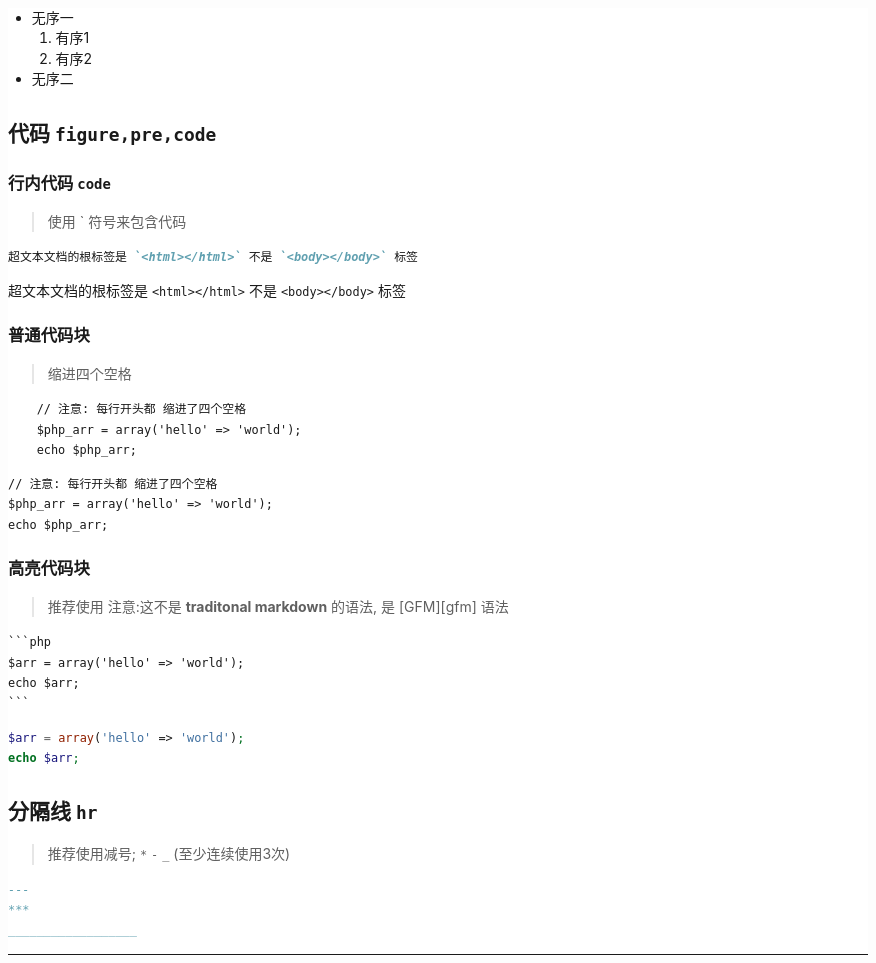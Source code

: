-   无序一
    1.  有序1
    1.  有序2
-   无序二

<a id="%E4%BB%A3%E7%A0%81-figureprecode"></a>
## 代码 `figure,pre,code`

<a id="%E8%A1%8C%E5%86%85%E4%BB%A3%E7%A0%81-code"></a>
### 行内代码 `code`
> 使用 \` 符号来包含代码

```markdown
超文本文档的根标签是 `<html></html>` 不是 `<body></body>` 标签
```

超文本文档的根标签是 `<html></html>` 不是 `<body></body>` 标签

<a id="%E6%99%AE%E9%80%9A%E4%BB%A3%E7%A0%81%E5%9D%97"></a>
### 普通代码块
> 缩进四个空格

```
    // 注意: 每行开头都 缩进了四个空格
    $php_arr = array('hello' => 'world');
    echo $php_arr;
```

    // 注意: 每行开头都 缩进了四个空格
    $php_arr = array('hello' => 'world');
    echo $php_arr;

<a id="%E9%AB%98%E4%BA%AE%E4%BB%A3%E7%A0%81%E5%9D%97"></a>
### 高亮代码块
> 推荐使用 注意:这不是 **traditonal markdown** 的语法, 是 [GFM][gfm] 语法

    ```php
    $arr = array('hello' => 'world');
    echo $arr;
    ```

```php
$arr = array('hello' => 'world');
echo $arr;
```

<a id="%E5%88%86%E9%9A%94%E7%BA%BF-hr"></a>
## 分隔线 `hr`
> 推荐使用减号; `*` `-` `_` (至少连续使用3次)

```markdown
---
***
__________________
```

---